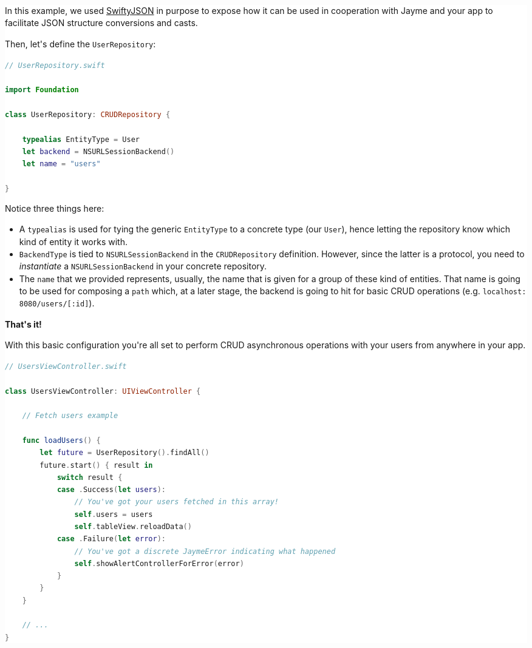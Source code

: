 ```swift
```

In this example, we used [SwiftyJSON](https://github.com/SwiftyJSON/SwiftyJSON) in purpose to expose how it can be used in cooperation with Jayme and your app to facilitate JSON structure conversions and casts.

Then, let's define the `UserRepository`:

```swift
// UserRepository.swift

import Foundation

class UserRepository: CRUDRepository {

    typealias EntityType = User
    let backend = NSURLSessionBackend()
    let name = "users"
    
}
```

Notice three things here:

- A `typealias` is used for tying the generic `EntityType` to a concrete type (our `User`), hence letting the repository know which kind of entity it works with.
- `BackendType` is tied to `NSURLSessionBackend` in the `CRUDRepository` definition. However, since the latter is a protocol, you need to *instantiate* a `NSURLSessionBackend` in your concrete repository.
- The `name` that we provided represents, usually, the name that is given for a group of these kind of entities. That name is going to be used for composing a `path` which, at a later stage, the backend is going to hit for basic CRUD operations (e.g. `localhost:8080/users/[:id]`).

**That's it!**

With this basic configuration you're all set to perform CRUD asynchronous operations with your users from anywhere in your app.

```swift
// UsersViewController.swift

class UsersViewController: UIViewController {

	// Fetch users example
	
	func loadUsers() {
        let future = UserRepository().findAll()
        future.start() { result in
            switch result {
            case .Success(let users):
                // You've got your users fetched in this array!
                self.users = users
                self.tableView.reloadData()
            case .Failure(let error):
                // You've got a discrete JaymeError indicating what happened
                self.showAlertControllerForError(error)
            }
        }
    }
    
    // ...
}
```
